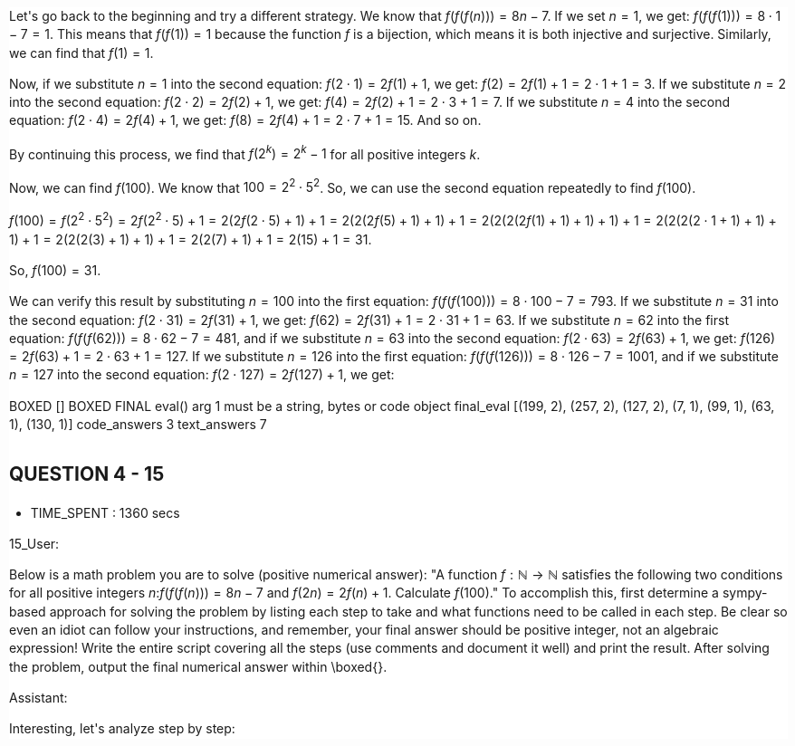 Let's go back to the beginning and try a different strategy. We know that $f(f(f(n))) = 8n - 7$. If we set $n = 1$, we get: $f(f(f(1))) = 8 \cdot 1 - 7 = 1$. This means that $f(f(1)) = 1$ because the function $f$ is a bijection, which means it is both injective and surjective. Similarly, we can find that $f(1) = 1$. 

Now, if we substitute $n = 1$ into the second equation: $f(2 \cdot 1) = 2f(1) + 1$, we get: $f(2) = 2f(1) + 1 = 2 \cdot 1 + 1 = 3$. If we substitute $n = 2$ into the second equation: $f(2 \cdot 2) = 2f(2) + 1$, we get: $f(4) = 2f(2) + 1 = 2 \cdot 3 + 1 = 7$. If we substitute $n = 4$ into the second equation: $f(2 \cdot 4) = 2f(4) + 1$, we get: $f(8) = 2f(4) + 1 = 2 \cdot 7 + 1 = 15$. And so on. 

By continuing this process, we find that $f(2^k) = 2^k - 1$ for all positive integers $k$. 

Now, we can find $f(100)$. We know that $100 = 2^2 \cdot 5^2$. So, we can use the second equation repeatedly to find $f(100)$. 

$f(100) = f(2^2 \cdot 5^2) = 2f(2^2 \cdot 5) + 1 = 2(2f(2 \cdot 5) + 1) + 1 = 2(2(2f(5) + 1) + 1) + 1 = 2(2(2(2f(1) + 1) + 1) + 1) + 1 = 2(2(2(2 \cdot 1 + 1) + 1) + 1) + 1 = 2(2(2(3) + 1) + 1) + 1 = 2(2(7) + 1) + 1 = 2(15) + 1 = 31$.

So, $f(100) = 31$.

We can verify this result by substituting $n = 100$ into the first equation: $f(f(f(100))) = 8 \cdot 100 - 7 = 793$. If we substitute $n = 31$ into the second equation: $f(2 \cdot 31) = 2f(31) + 1$, we get: $f(62) = 2f(31) + 1 = 2 \cdot 31 + 1 = 63$. If we substitute $n = 62$ into the first equation: $f(f(f(62))) = 8 \cdot 62 - 7 = 481$, and if we substitute $n = 63$ into the second equation: $f(2 \cdot 63) = 2f(63) + 1$, we get: $f(126) = 2f(63) + 1 = 2 \cdot 63 + 1 = 127$. If we substitute $n = 126$ into the first equation: $f(f(f(126))) = 8 \cdot 126 - 7 = 1001$, and if we substitute $n = 127$ into the second equation: $f(2 \cdot 127) = 2f(127) + 1$, we get:

BOXED []
BOXED FINAL 
eval() arg 1 must be a string, bytes or code object final_eval
[(199, 2), (257, 2), (127, 2), (7, 1), (99, 1), (63, 1), (130, 1)]
code_answers 3 text_answers 7



## QUESTION 4 - 15 
- TIME_SPENT : 1360 secs

15_User:

Below is a math problem you are to solve (positive numerical answer):
"A function $f: \mathbb N \to \mathbb N$ satisfies the following two conditions for all positive integers $n$:$f(f(f(n)))=8n-7$ and $f(2n)=2f(n)+1$. Calculate $f(100)$."
To accomplish this, first determine a sympy-based approach for solving the problem by listing each step to take and what functions need to be called in each step. Be clear so even an idiot can follow your instructions, and remember, your final answer should be positive integer, not an algebraic expression!
Write the entire script covering all the steps (use comments and document it well) and print the result. After solving the problem, output the final numerical answer within \boxed{}.

Assistant: 

Interesting, let's analyze step by step:

